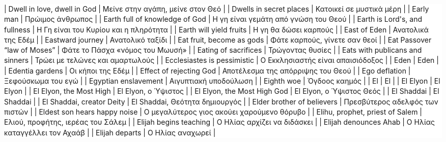 | Dwell in love, dwell in God                                                             | Μείνε στην αγάπη, μείνε στον Θεό                                                                   |
| Dwells in secret places                                                                 | Κατοικεί σε μυστικά μέρη                                                                           |
| Early man                                                                               | Πρώιμος άνθρωπος                                                                                   |
| Earth full of knowledge of God                                                          | Η γη είναι γεμάτη από γνώση του Θεού                                                               |
| Earth is Lord's, and fullness                                                           | Η Γη είναι του Κυρίου και η πληρότητα                                                              |
| Earth will yield fruits                                                                 | Η γη θα δώσει καρπούς                                                                              |
| East of Eden                                                                            | Ανατολικά της Εδέμ                                                                                 |
| Eastward journey                                                                        | Ανατολικό ταξίδι                                                                                   |
| Eat fruit, become as gods                                                               | Φάτε καρπούς, γίνετε σαν θεοί                                                                      |
| Eat Passover “law of Moses”                                                             | Φάτε το Πάσχα «νόμος του Μωυσή»                                                                    |
| Eating of sacrifices                                                                    | Τρώγοντας θυσίες                                                                                   |
| Eats with publicans and sinners                                                         | Τρώει με τελώνες και αμαρτωλούς                                                                    |
| Ecclesiastes is pessimistic                                                             | Ο Εκκλησιαστής είναι απαισιόδοξος                                                                  |
| Eden                                                                                    | Eden                                                                                               |
| Edentia gardens                                                                         | Οι κήποι της Εδέμ                                                                                  |
| Effect of rejecting God                                                                 | Αποτέλεσμα της απόρριψης του Θεού                                                                  |
| Ego deflation                                                                           | Ξεφούσκωμα του εγώ                                                                                 |
| Egyptian enslavement                                                                    | Αιγυπτιακή υποδούλωση                                                                              |
| Eighth woe                                                                              | Όγδοος καημός                                                                                      |
| El                                                                                      | El                                                                                                 |
| El Elyon                                                                                | El Elyon                                                                                           |
| El Elyon, the Most High                                                                 | El Elyon, ο Ύψιστος                                                                                |
| El Elyon, the Most High God                                                             | El Elyon, ο Ύψιστος Θεός                                                                           |
| El Shaddai                                                                              | El Shaddai                                                                                         |
| El Shaddai, creator Deity                                                               | El Shaddai, Θεότητα δημιουργός                                                                     |
| Elder brother of believers                                                              | Πρεσβύτερος αδελφός των πιστών                                                                     |
| Eldest son hears happy noise                                                            | Ο μεγαλύτερος γιος ακούει χαρούμενο θόρυβο                                                         |
| Elihu, prophet, priest of Salem                                                         | Ελιού, προφήτης, ιερέας του Σάλεμ                                                                  |
| Elijah begins teaching                                                                  | Ο Ηλίας αρχίζει να διδάσκει                                                                        |
| Elijah denounces Ahab                                                                   | Ο Ηλίας καταγγέλλει τον Αχαάβ                                                                      |
| Elijah departs                                                                          | Ο Ηλίας αναχωρεί                                                                                   |